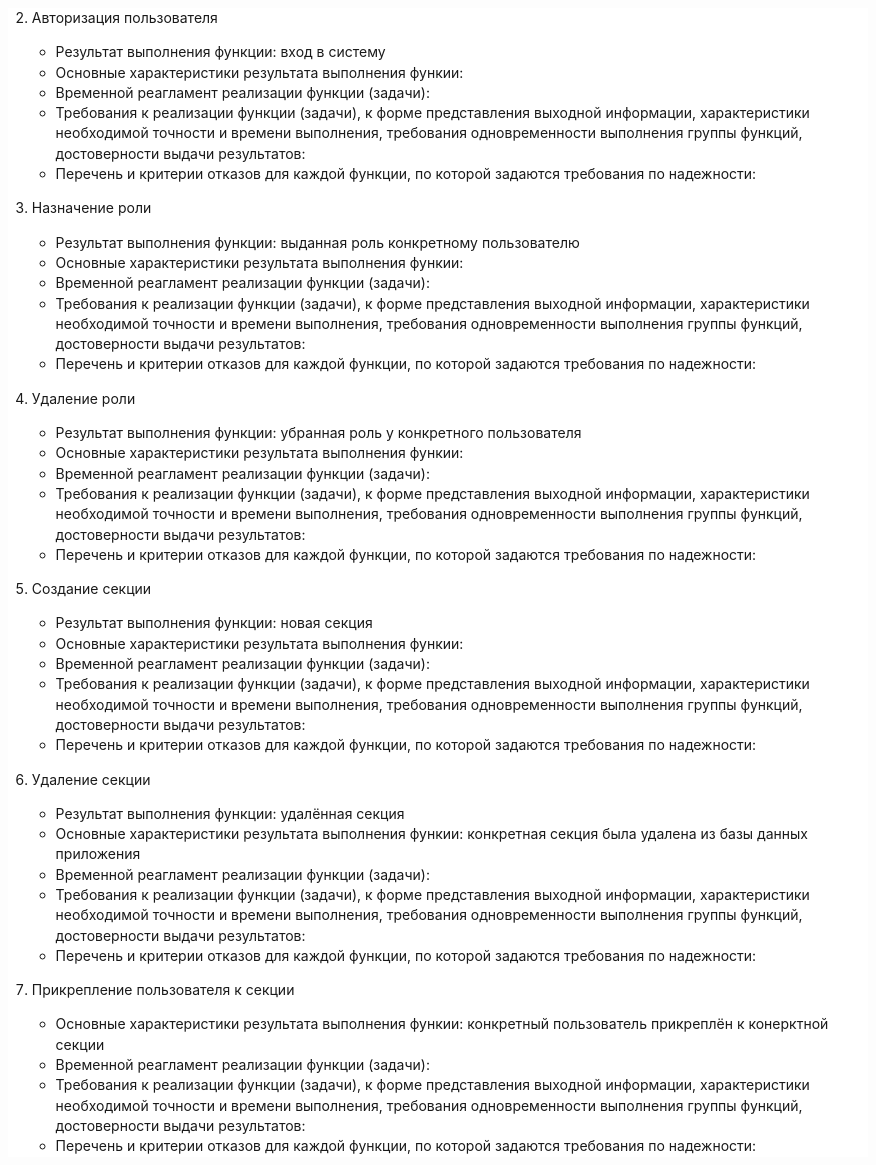 2. Авторизация пользователя
   * Результат выполнения функции: вход в систему
   * Основные характеристики результата выполнения функии:
    * Временной реагламент реализации функции (задачи):
    * Требования к реализации функции (задачи), к форме представления выходной информации, характеристики необходимой точности и времени выполнения, требования одновременности выполнения группы функций, достоверности выдачи результатов:
    * Перечень и критерии отказов для каждой функции, по которой задаются требования по надежности:

3. Назначение роли
   * Результат выполнения функции: выданная роль конкретному пользователю
   * Основные характеристики результата выполнения функии:
    * Временной реагламент реализации функции (задачи):
    * Требования к реализации функции (задачи), к форме представления выходной информации, характеристики необходимой точности и времени выполнения, требования одновременности выполнения группы функций, достоверности выдачи результатов:
    * Перечень и критерии отказов для каждой функции, по которой задаются требования по надежности:

4. Удаление роли
   * Результат выполнения функции: убранная роль у конкретного пользователя
   * Основные характеристики результата выполнения функии:
    * Временной реагламент реализации функции (задачи):
    * Требования к реализации функции (задачи), к форме представления выходной информации, характеристики необходимой точности и времени выполнения, требования одновременности выполнения группы функций, достоверности выдачи результатов:
    * Перечень и критерии отказов для каждой функции, по которой задаются требования по надежности:

5. Создание секции
   * Результат выполнения функции: новая секция
   * Основные характеристики результата выполнения функии:
    * Временной реагламент реализации функции (задачи):
    * Требования к реализации функции (задачи), к форме представления выходной информации, характеристики необходимой точности и времени выполнения, требования одновременности выполнения группы функций, достоверности выдачи результатов:
    * Перечень и критерии отказов для каждой функции, по которой задаются требования по надежности:

6. Удаление секции
   * Результат выполнения функции: удалённая секция
   * Основные характеристики результата выполнения функии: конкретная секция была удалена из базы данных приложения
    * Временной реагламент реализации функции (задачи):
    * Требования к реализации функции (задачи), к форме представления выходной информации, характеристики необходимой точности и времени выполнения, требования одновременности выполнения группы функций, достоверности выдачи результатов:
    * Перечень и критерии отказов для каждой функции, по которой задаются требования по надежности:

7. Прикрепление пользователя к секции
    * Основные характеристики результата выполнения функии: конкретный пользователь прикреплён к конерктной секции
    * Временной реагламент реализации функции (задачи):
    * Требования к реализации функции (задачи), к форме представления выходной информации, характеристики необходимой точности и времени выполнения, требования одновременности выполнения группы функций, достоверности выдачи результатов:
    * Перечень и критерии отказов для каждой функции, по которой задаются требования по надежности:
